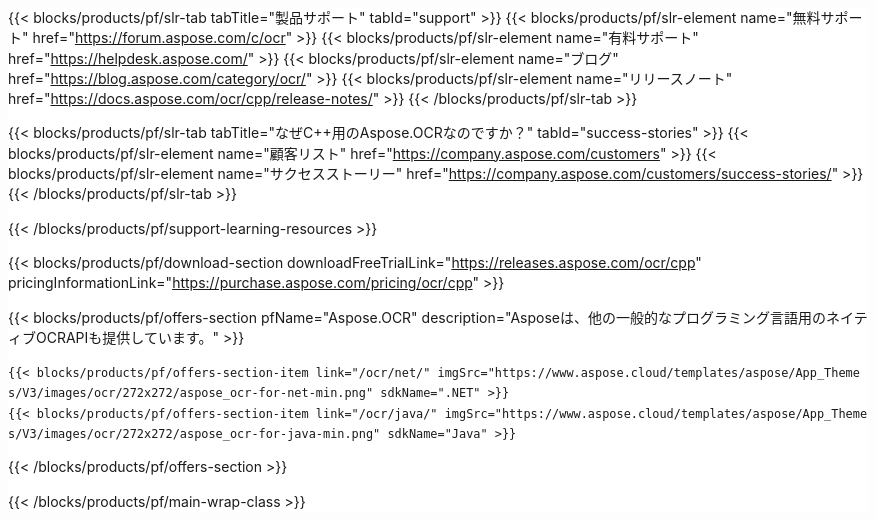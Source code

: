{{< blocks/products/pf/slr-tab tabTitle="製品サポート" tabId="support" >}}
{{< blocks/products/pf/slr-element name="無料サポート" href="https://forum.aspose.com/c/ocr" >}}
{{< blocks/products/pf/slr-element name="有料サポート" href="https://helpdesk.aspose.com/" >}}
{{< blocks/products/pf/slr-element name="ブログ" href="https://blog.aspose.com/category/ocr/" >}}
{{< blocks/products/pf/slr-element name="リリースノート" href="https://docs.aspose.com/ocr/cpp/release-notes/" >}}
{{< /blocks/products/pf/slr-tab >}}

{{< blocks/products/pf/slr-tab tabTitle="なぜC++用のAspose.OCRなのですか？" tabId="success-stories" >}}
{{< blocks/products/pf/slr-element name="顧客リスト" href="https://company.aspose.com/customers" >}}
{{< blocks/products/pf/slr-element name="サクセスストーリー" href="https://company.aspose.com/customers/success-stories/" >}}
{{< /blocks/products/pf/slr-tab >}}

{{< /blocks/products/pf/support-learning-resources >}}

{{< blocks/products/pf/download-section downloadFreeTrialLink="https://releases.aspose.com/ocr/cpp" pricingInformationLink="https://purchase.aspose.com/pricing/ocr/cpp" >}}

{{< blocks/products/pf/offers-section pfName="Aspose.OCR" description="Asposeは、他の一般的なプログラミング言語用のネイティブOCRAPIも提供しています。" >}}

    {{< blocks/products/pf/offers-section-item link="/ocr/net/" imgSrc="https://www.aspose.cloud/templates/aspose/App_Themes/V3/images/ocr/272x272/aspose_ocr-for-net-min.png" sdkName=".NET" >}}
    {{< blocks/products/pf/offers-section-item link="/ocr/java/" imgSrc="https://www.aspose.cloud/templates/aspose/App_Themes/V3/images/ocr/272x272/aspose_ocr-for-java-min.png" sdkName="Java" >}}

{{< /blocks/products/pf/offers-section >}}

{{< /blocks/products/pf/main-wrap-class >}}
